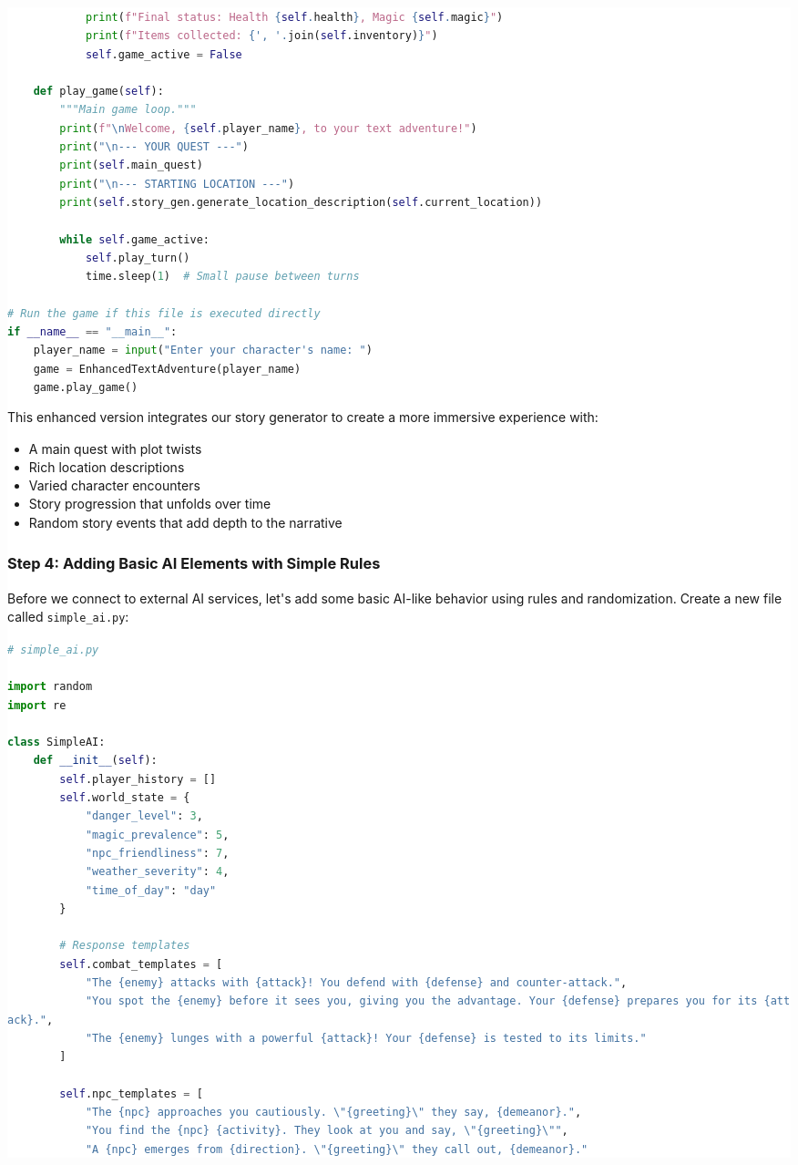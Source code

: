 ```python
            print(f"Final status: Health {self.health}, Magic {self.magic}")
            print(f"Items collected: {', '.join(self.inventory)}")
            self.game_active = False
    
    def play_game(self):
        """Main game loop."""
        print(f"\nWelcome, {self.player_name}, to your text adventure!")
        print("\n--- YOUR QUEST ---")
        print(self.main_quest)
        print("\n--- STARTING LOCATION ---")
        print(self.story_gen.generate_location_description(self.current_location))
        
        while self.game_active:
            self.play_turn()
            time.sleep(1)  # Small pause between turns

# Run the game if this file is executed directly
if __name__ == "__main__":
    player_name = input("Enter your character's name: ")
    game = EnhancedTextAdventure(player_name)
    game.play_game()
```

This enhanced version integrates our story generator to create a more immersive experience with:
- A main quest with plot twists
- Rich location descriptions
- Varied character encounters
- Story progression that unfolds over time
- Random story events that add depth to the narrative

### Step 4: Adding Basic AI Elements with Simple Rules

Before we connect to external AI services, let's add some basic AI-like behavior using rules and randomization. Create a new file called `simple_ai.py`:

```python
# simple_ai.py

import random
import re

class SimpleAI:
    def __init__(self):
        self.player_history = []
        self.world_state = {
            "danger_level": 3,
            "magic_prevalence": 5,
            "npc_friendliness": 7,
            "weather_severity": 4,
            "time_of_day": "day"
        }
        
        # Response templates
        self.combat_templates = [
            "The {enemy} attacks with {attack}! You defend with {defense} and counter-attack.",
            "You spot the {enemy} before it sees you, giving you the advantage. Your {defense} prepares you for its {attack}.",
            "The {enemy} lunges with a powerful {attack}! Your {defense} is tested to its limits."
        ]
        
        self.npc_templates = [
            "The {npc} approaches you cautiously. \"{greeting}\" they say, {demeanor}.",
            "You find the {npc} {activity}. They look at you and say, \"{greeting}\"",
            "A {npc} emerges from {direction}. \"{greeting}\" they call out, {demeanor}."
```